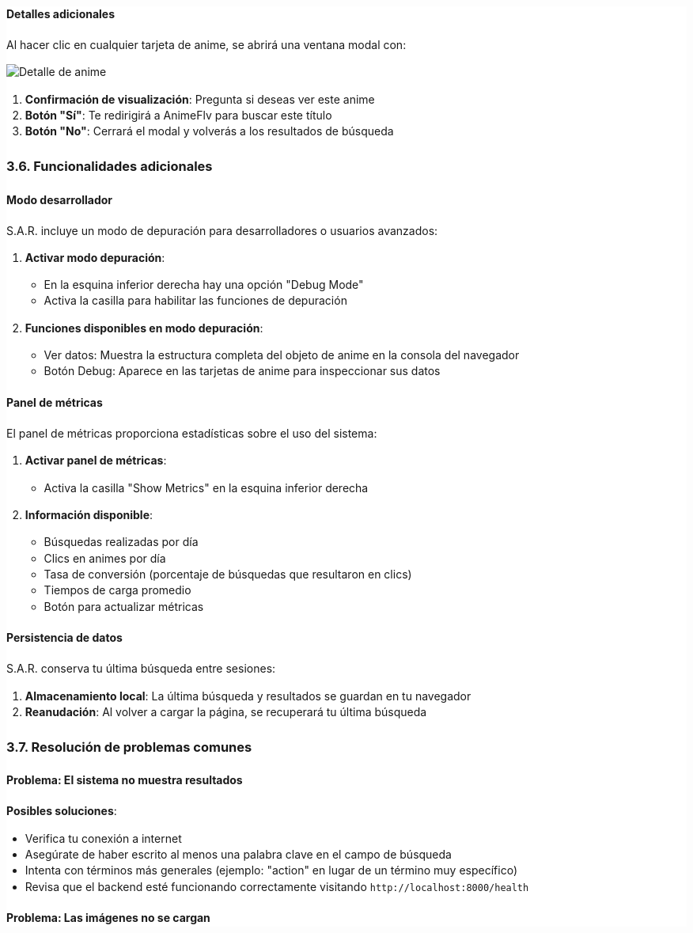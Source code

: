 #### Detalles adicionales

Al hacer clic en cualquier tarjeta de anime, se abrirá una ventana modal con:

![Detalle de anime](../docs/images/anime_detail.png)

1. **Confirmación de visualización**: Pregunta si deseas ver este anime
2. **Botón "Sí"**: Te redirigirá a AnimeFlv para buscar este título
3. **Botón "No"**: Cerrará el modal y volverás a los resultados de búsqueda

### 3.6. Funcionalidades adicionales

#### Modo desarrollador

S.A.R. incluye un modo de depuración para desarrolladores o usuarios avanzados:

1. **Activar modo depuración**:
   - En la esquina inferior derecha hay una opción "Debug Mode"
   - Activa la casilla para habilitar las funciones de depuración

2. **Funciones disponibles en modo depuración**:
   - Ver datos: Muestra la estructura completa del objeto de anime en la consola del navegador
   - Botón Debug: Aparece en las tarjetas de anime para inspeccionar sus datos

#### Panel de métricas

El panel de métricas proporciona estadísticas sobre el uso del sistema:

1. **Activar panel de métricas**:
   - Activa la casilla "Show Metrics" en la esquina inferior derecha

2. **Información disponible**:
   - Búsquedas realizadas por día
   - Clics en animes por día
   - Tasa de conversión (porcentaje de búsquedas que resultaron en clics)
   - Tiempos de carga promedio
   - Botón para actualizar métricas

#### Persistencia de datos

S.A.R. conserva tu última búsqueda entre sesiones:

1. **Almacenamiento local**: La última búsqueda y resultados se guardan en tu navegador
2. **Reanudación**: Al volver a cargar la página, se recuperará tu última búsqueda

### 3.7. Resolución de problemas comunes

#### Problema: El sistema no muestra resultados

**Posibles soluciones**:
- Verifica tu conexión a internet
- Asegúrate de haber escrito al menos una palabra clave en el campo de búsqueda
- Intenta con términos más generales (ejemplo: "action" en lugar de un término muy específico)
- Revisa que el backend esté funcionando correctamente visitando `http://localhost:8000/health`

#### Problema: Las imágenes no se cargan
